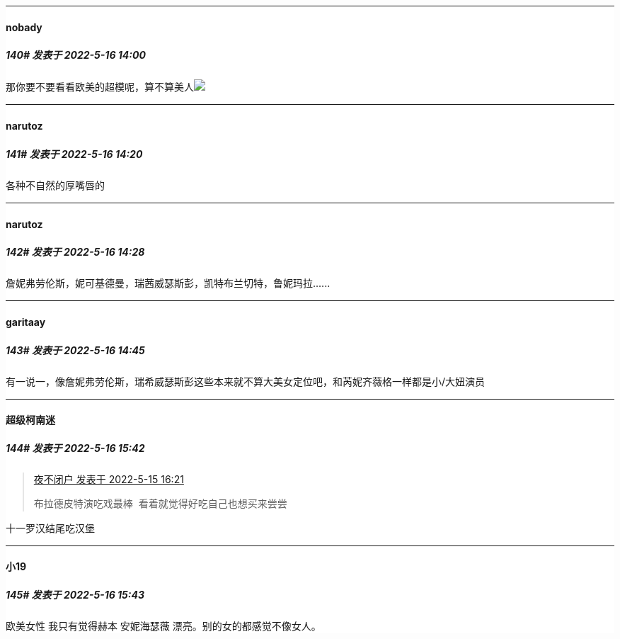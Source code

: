 
*****

####  nobady  
##### 140#       发表于 2022-5-16 14:00

那你要不要看看欧美的超模呢，算不算美人<img src="https://static.saraba1st.com/image/smiley/face2017/066.png" referrerpolicy="no-referrer">



*****

####  narutoz  
##### 141#       发表于 2022-5-16 14:20

各种不自然的厚嘴唇的



*****

####  narutoz  
##### 142#       发表于 2022-5-16 14:28

詹妮弗劳伦斯，妮可基德曼，瑞茜威瑟斯彭，凯特布兰切特，鲁妮玛拉......



*****

####  garitaay  
##### 143#       发表于 2022-5-16 14:45

有一说一，像詹妮弗劳伦斯，瑞希威瑟斯彭这些本来就不算大美女定位吧，和芮妮齐薇格一样都是小/大妞演员



*****

####  超级柯南迷  
##### 144#       发表于 2022-5-16 15:42

<blockquote><a href="httphttps://bbs.saraba1st.com/2b/forum.php?mod=redirect&amp;goto=findpost&amp;pid=55851756&amp;ptid=2069667" target="_blank">夜不闭户 发表于 2022-5-15 16:21</a>

布拉德皮特演吃戏最棒  看着就觉得好吃自己也想买来尝尝</blockquote>
十一罗汉结尾吃汉堡



*****

####  小19  
##### 145#       发表于 2022-5-16 15:43

欧美女性 我只有觉得赫本 安妮海瑟薇 漂亮。别的女的都感觉不像女人。


